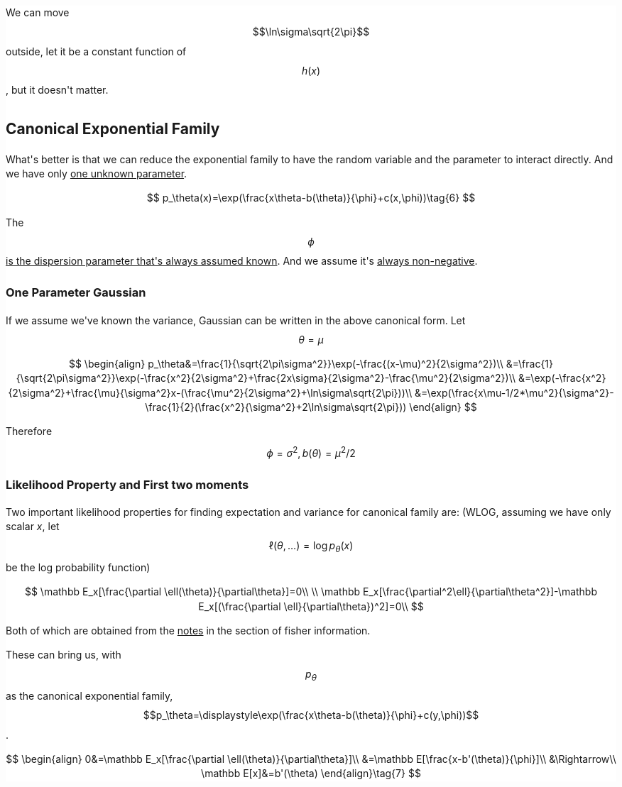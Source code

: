 We can move $$\ln\sigma\sqrt{2\pi}$$ outside, let it be a constant function of $$h(x)$$, but it doesn't matter. 

## Canonical Exponential Family

What's better is that we can reduce the exponential family to have the random variable and the parameter to interact directly. And we have only <u>one unknown parameter</u>. 

$$
p_\theta(x)=\exp(\frac{x\theta-b(\theta)}{\phi}+c(x,\phi))\tag{6}
$$

The $$\phi$$ <u>is the dispersion parameter that's always assumed known</u>. And we assume it's <u>always non-negative</u>. 

### One Parameter Gaussian

If we assume we've known the variance, Gaussian can be written in the above canonical form. Let $$\theta=\mu$$ 

$$
\begin{align}
p_\theta&=\frac{1}{\sqrt{2\pi\sigma^2}}\exp(-\frac{(x-\mu)^2}{2\sigma^2})\\
&=\frac{1}{\sqrt{2\pi\sigma^2}}\exp(-\frac{x^2}{2\sigma^2}+\frac{2x\sigma}{2\sigma^2}-\frac{\mu^2}{2\sigma^2})\\
&=\exp(-\frac{x^2}{2\sigma^2}+\frac{\mu}{\sigma^2}x-(\frac{\mu^2}{2\sigma^2}+\ln\sigma\sqrt{2\pi}))\\
&=\exp(\frac{x\mu-1/2*\mu^2}{\sigma^2}-\frac{1}{2}(\frac{x^2}{\sigma^2}+2\ln\sigma\sqrt{2\pi}))
\end{align}
$$

Therefore $$\phi=\sigma^2,b(\theta)=\mu^2/2$$

### Likelihood Property and First two moments

Two important likelihood properties for finding expectation and variance for canonical family are: (WLOG, assuming we have only scalar $x$, let $$\ell(\theta,…)=\log p_\theta(x)$$ be the log probability function)

$$
\mathbb E_x[\frac{\partial \ell(\theta)}{\partial\theta}]=0\\
\\
\mathbb E_x[\frac{\partial^2\ell}{\partial\theta^2}]-\mathbb E_x[(\frac{\partial \ell}{\partial\theta})^2]=0\\
$$

Both of which are obtained from the [notes](./mle) in the section of fisher information. 

These can bring us, with $$p_\theta$$ as the canonical exponential family, $$p_\theta=\displaystyle\exp(\frac{x\theta-b(\theta)}{\phi}+c(y,\phi))$$. 

$$
\begin{align}
0&=\mathbb E_x[\frac{\partial \ell(\theta)}{\partial\theta}]\\
&=\mathbb E[\frac{x-b'(\theta)}{\phi}]\\
&\Rightarrow\\
\mathbb E[x]&=b'(\theta)
\end{align}\tag{7}
$$
